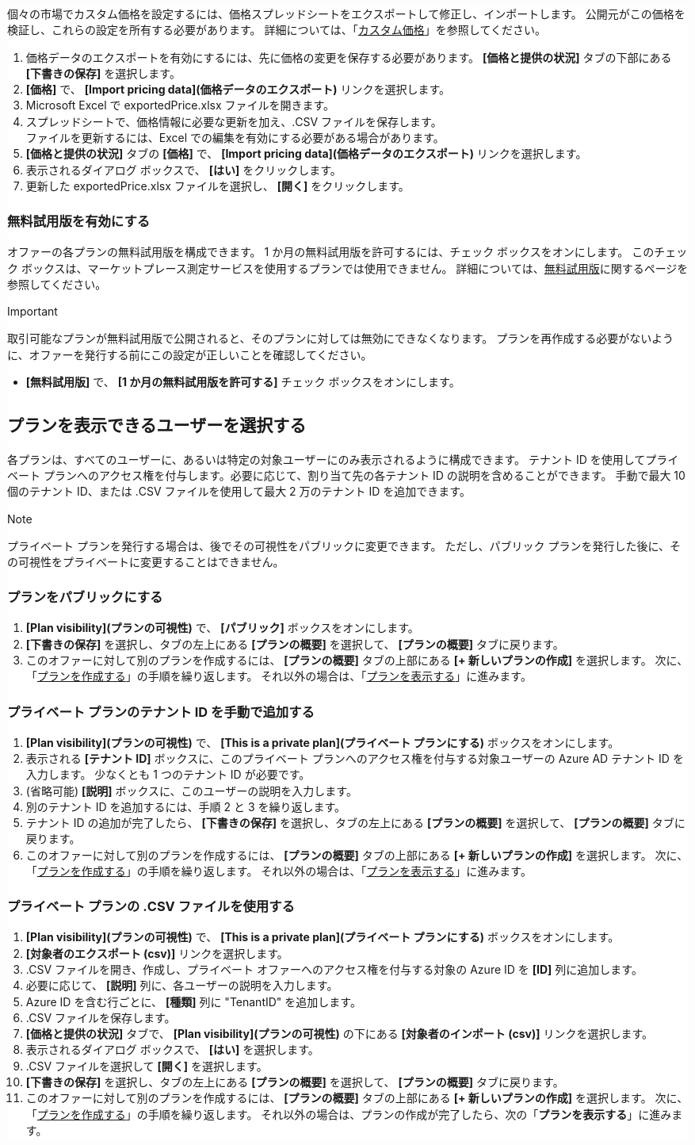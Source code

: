 個々の市場でカスタム価格を設定するには、価格スプレッドシートをエクスポートして修正し、インポートします。 公開元がこの価格を検証し、これらの設定を所有する必要があります。 詳細については、「[カスタム価格](plans-pricing.md#custom-prices)」を参照してください。

1. 価格データのエクスポートを有効にするには、先に価格の変更を保存する必要があります。 **[価格と提供の状況]** タブの下部にある **[下書きの保存]** を選択します。
1. **[価格]** で、 **[Import pricing data]\(価格データのエクスポート\)** リンクを選択します。
1. Microsoft Excel で exportedPrice.xlsx ファイルを開きます。
1. スプレッドシートで、価格情報に必要な更新を加え、.CSV ファイルを保存します。<br> ファイルを更新するには、Excel での編集を有効にする必要がある場合があります。
2. **[価格と提供の状況]** タブの **[価格]** で、 **[Import pricing data]\(価格データのエクスポート\)** リンクを選択します。
3. 表示されるダイアログ ボックスで、 **[はい]** をクリックします。
4. 更新した exportedPrice.xlsx ファイルを選択し、 **[開く]** をクリックします。

### <a name="enable-a-free-trial"></a>無料試用版を有効にする

オファーの各プランの無料試用版を構成できます。 1 か月の無料試用版を許可するには、チェック ボックスをオンにします。 このチェック ボックスは、マーケットプレース測定サービスを使用するプランでは使用できません。 詳細については、[無料試用版](plans-pricing.md#free-trials)に関するページを参照してください。

> [!IMPORTANT]
> 取引可能なプランが無料試用版で公開されると、そのプランに対しては無効にできなくなります。 プランを再作成する必要がないように、オファーを発行する前にこの設定が正しいことを確認してください。

- **[無料試用版]** で、 **[1 か月の無料試用版を許可する]** チェック ボックスをオンにします。

## <a name="choose-who-can-see-your-plan"></a>プランを表示できるユーザーを選択する

各プランは、すべてのユーザーに、あるいは特定の対象ユーザーにのみ表示されるように構成できます。 テナント ID を使用してプライベート プランへのアクセス権を付与します。必要に応じて、割り当て先の各テナント ID の説明を含めることができます。 手動で最大 10 個のテナント ID、または .CSV ファイルを使用して最大 2 万のテナント ID を追加できます。

> [!NOTE]
> プライベート プランを発行する場合は、後でその可視性をパブリックに変更できます。 ただし、パブリック プランを発行した後に、その可視性をプライベートに変更することはできません。

### <a name="make-your-plan-public"></a>プランをパブリックにする

1. **[Plan visibility]\(プランの可視性\)** で、 **[パブリック]** ボックスをオンにします。
1. **[下書きの保存]** を選択し、タブの左上にある **[プランの概要]** を選択して、 **[プランの概要]** タブに戻ります。
1. このオファーに対して別のプランを作成するには、 **[プランの概要]** タブの上部にある **[+ 新しいプランの作成]** を選択します。 次に、「[プランを作成する](#create-a-plan)」の手順を繰り返します。 それ以外の場合は、「[プランを表示する](#view-your-plans)」に進みます。

### <a name="manually-add-tenant-ids-for-a-private-plan"></a>プライベート プランのテナント ID を手動で追加する 

1. **[Plan visibility]\(プランの可視性\)** で、 **[This is a private plan]\(プライベート プランにする\)** ボックスをオンにします。
1. 表示される **[テナント ID]** ボックスに、このプライベート プランへのアクセス権を付与する対象ユーザーの Azure AD テナント ID を入力します。 少なくとも 1 つのテナント ID が必要です。
1. (省略可能) **[説明]** ボックスに、このユーザーの説明を入力します。
1. 別のテナント ID を追加するには、手順 2 と 3 を繰り返します。
1. テナント ID の追加が完了したら、 **[下書きの保存]** を選択し、タブの左上にある **[プランの概要]** を選択して、 **[プランの概要]** タブに戻ります。
1. このオファーに対して別のプランを作成するには、 **[プランの概要]** タブの上部にある **[+ 新しいプランの作成]** を選択します。 次に、「[プランを作成する](#create-a-plan)」の手順を繰り返します。 それ以外の場合は、「[プランを表示する](#view-your-plans)」に進みます。

### <a name="use-a-csv-file-for-a-private-plan"></a>プライベート プランの .CSV ファイルを使用する

1. **[Plan visibility]\(プランの可視性\)** で、 **[This is a private plan]\(プライベート プランにする\)** ボックスをオンにします。
2. **[対象者のエクスポート (csv)]** リンクを選択します。
3. .CSV ファイルを開き、作成し、プライベート オファーへのアクセス権を付与する対象の Azure ID を **[ID]** 列に追加します。
4. 必要に応じて、 **[説明]** 列に、各ユーザーの説明を入力します。
5. Azure ID を含む行ごとに、 **[種類]** 列に "TenantID" を追加します。
6. .CSV ファイルを保存します。
7. **[価格と提供の状況]** タブで、 **[Plan visibility]\(プランの可視性\)** の下にある **[対象者のインポート (csv)]** リンクを選択します。
8. 表示されるダイアログ ボックスで、 **[はい]** を選択します。
9. .CSV ファイルを選択して **[開く]** を選択します。
10. **[下書きの保存]** を選択し、タブの左上にある **[プランの概要]** を選択して、 **[プランの概要]** タブに戻ります。
11. このオファーに対して別のプランを作成するには、 **[プランの概要]** タブの上部にある **[+ 新しいプランの作成]** を選択します。 次に、「[プランを作成する](#create-a-plan)」の手順を繰り返します。 それ以外の場合は、プランの作成が完了したら、次の「**プランを表示する**」に進みます。
